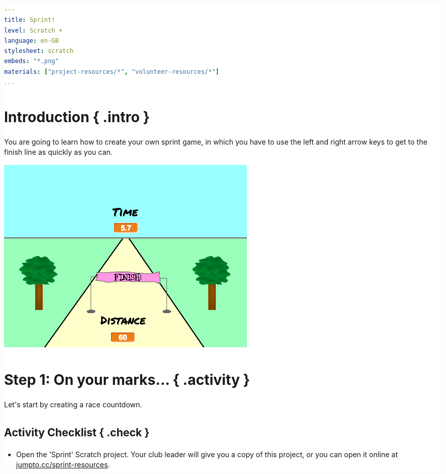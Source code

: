 ```yaml
---
title: Sprint!
level: Scratch +
language: en-GB
stylesheet: scratch
embeds: "*.png"
materials: ["project-resources/*", "volunteer-resources/*"]
...
```


# Introduction { .intro }

You are going to learn how to create your own sprint game, in which you have to use the left and right arrow keys to get to the finish line as quickly as you can.

<div class="scratch-preview">
  <iframe allowtransparency="true" width="485" height="402" src="https://scratch.mit.edu/projects/embed/85609372/?autostart=false" frameborder="0"></iframe>
  <img src="sprint-final.png">
</div>

# Step 1: On your marks... { .activity }

Let's start by creating a race countdown.

## Activity Checklist { .check }

+ Open the 'Sprint' Scratch project. Your club leader will give you a copy of this project, or you can open it online at <a href="http://jumpto.cc/sprint-resources" target="_blank">jumpto.cc/sprint-resources</a>.
